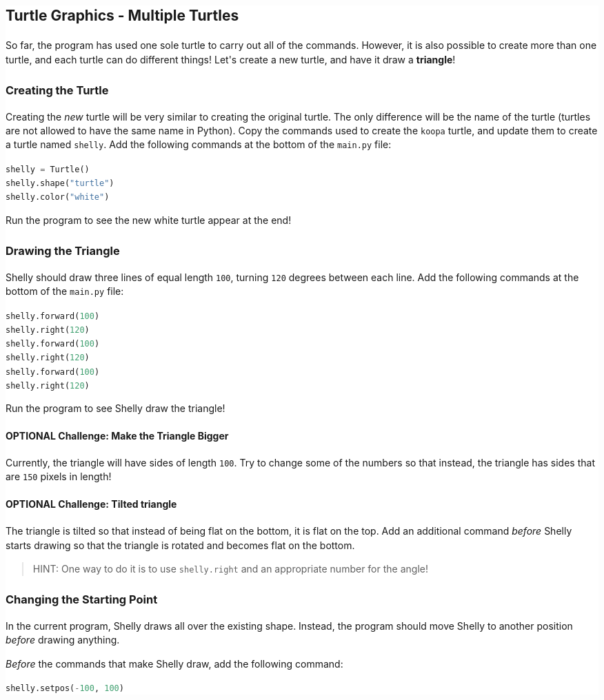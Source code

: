 ## Turtle Graphics - Multiple Turtles

<iframe width="560" height="315" src="https://www.youtube.com/embed/mJqI-00DVRY" frameborder="0" allow="accelerometer; autoplay; encrypted-media; gyroscope; picture-in-picture" allowfullscreen></iframe>

So far, the program has used one sole turtle to carry out all of the commands. However, it is also possible to create more than one turtle, and each turtle can do different things! Let's create a new turtle, and have it draw a **triangle**!

### Creating the Turtle
Creating the _new_ turtle will be very similar to creating the original turtle. The only difference will be the name of the turtle (turtles are not allowed to have the same name in Python). Copy the commands used to create the `koopa` turtle, and update them to create a turtle named `shelly`. Add the following commands at the bottom of the `main.py` file:
```python
shelly = Turtle()
shelly.shape("turtle")
shelly.color("white")
```

Run the program to see the new white turtle appear at the end!

### Drawing the Triangle
Shelly should draw three lines of equal length `100`, turning `120` degrees between each line. Add the following commands at the bottom of the `main.py` file:
```python
shelly.forward(100)
shelly.right(120)
shelly.forward(100)
shelly.right(120)
shelly.forward(100)
shelly.right(120)
```

Run the program to see Shelly draw the triangle!

#### OPTIONAL Challenge: Make the Triangle Bigger
Currently, the triangle will have sides of length `100`. Try to change some of the numbers so that instead, the triangle has sides that are `150` pixels in length!

#### OPTIONAL Challenge: Tilted triangle
The triangle is tilted so that instead of being flat on the bottom, it is flat on the top. Add an additional command _before_ Shelly starts drawing so that the triangle is rotated and becomes flat on the bottom.

>HINT: One way to do it is to use `shelly.right` and an appropriate number for the angle!

### Changing the Starting Point
In the current program, Shelly draws all over the existing shape. Instead, the program should move Shelly to another position _before_ drawing anything.

_Before_ the commands that make Shelly draw, add the following command:
```python
shelly.setpos(-100, 100)
```
